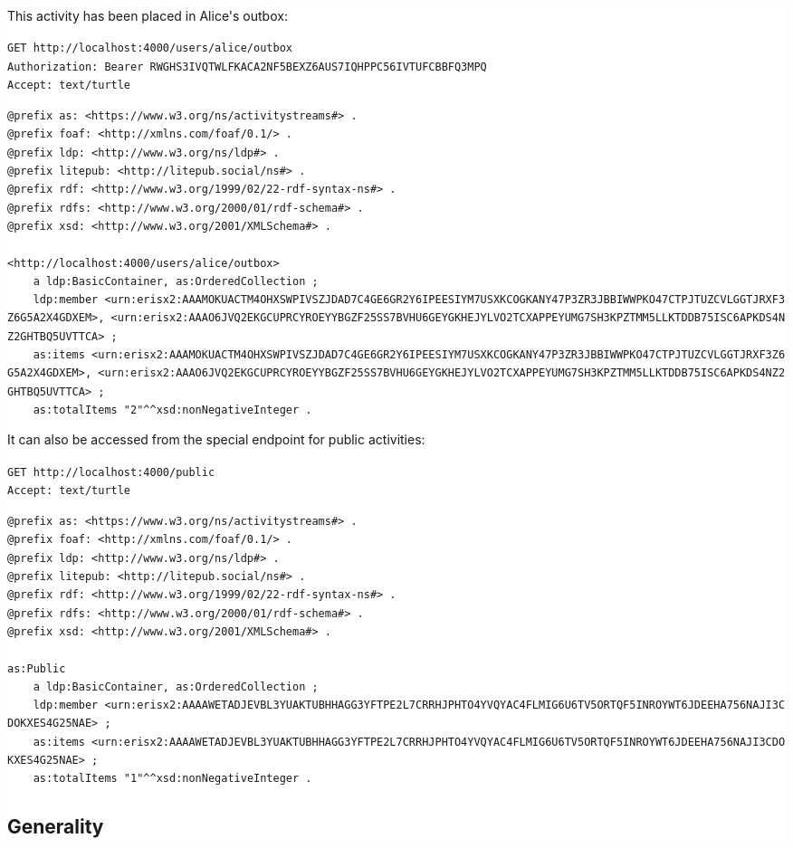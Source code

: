 This activity has been placed in Alice\'s outbox:

``` 
GET http://localhost:4000/users/alice/outbox
Authorization: Bearer RWGHS3IVQTWLFKACA2NF5BEXZ6AUS7IQHPPC56IVTUFCBBFQ3MPQ
Accept: text/turtle
```

``` turtle
@prefix as: <https://www.w3.org/ns/activitystreams#> .
@prefix foaf: <http://xmlns.com/foaf/0.1/> .
@prefix ldp: <http://www.w3.org/ns/ldp#> .
@prefix litepub: <http://litepub.social/ns#> .
@prefix rdf: <http://www.w3.org/1999/02/22-rdf-syntax-ns#> .
@prefix rdfs: <http://www.w3.org/2000/01/rdf-schema#> .
@prefix xsd: <http://www.w3.org/2001/XMLSchema#> .

<http://localhost:4000/users/alice/outbox>
    a ldp:BasicContainer, as:OrderedCollection ;
    ldp:member <urn:erisx2:AAAMOKUACTM4OHXSWPIVSZJDAD7C4GE6GR2Y6IPEESIYM7USXKCOGKANY47P3ZR3JBBIWWPKO47CTPJTUZCVLGGTJRXF3Z6G5A2X4GDXEM>, <urn:erisx2:AAAO6JVQ2EKGCUPRCYROEYYBGZF25SS7BVHU6GEYGKHEJYLVO2TCXAPPEYUMG7SH3KPZTMM5LLKTDDB75ISC6APKDS4NZ2GHTBQ5UVTTCA> ;
    as:items <urn:erisx2:AAAMOKUACTM4OHXSWPIVSZJDAD7C4GE6GR2Y6IPEESIYM7USXKCOGKANY47P3ZR3JBBIWWPKO47CTPJTUZCVLGGTJRXF3Z6G5A2X4GDXEM>, <urn:erisx2:AAAO6JVQ2EKGCUPRCYROEYYBGZF25SS7BVHU6GEYGKHEJYLVO2TCXAPPEYUMG7SH3KPZTMM5LLKTDDB75ISC6APKDS4NZ2GHTBQ5UVTTCA> ;
    as:totalItems "2"^^xsd:nonNegativeInteger .
```

It can also be accessed from the special endpoint for public activities:

``` 
GET http://localhost:4000/public
Accept: text/turtle
```

``` turtle
@prefix as: <https://www.w3.org/ns/activitystreams#> .
@prefix foaf: <http://xmlns.com/foaf/0.1/> .
@prefix ldp: <http://www.w3.org/ns/ldp#> .
@prefix litepub: <http://litepub.social/ns#> .
@prefix rdf: <http://www.w3.org/1999/02/22-rdf-syntax-ns#> .
@prefix rdfs: <http://www.w3.org/2000/01/rdf-schema#> .
@prefix xsd: <http://www.w3.org/2001/XMLSchema#> .

as:Public
    a ldp:BasicContainer, as:OrderedCollection ;
    ldp:member <urn:erisx2:AAAAWETADJEVBL3YUAKTUBHHAGG3YFTPE2L7CRRHJPHTO4YVQYAC4FLMIG6U6TV5ORTQF5INROYWT6JDEEHA756NAJI3CDOKXES4G25NAE> ;
    as:items <urn:erisx2:AAAAWETADJEVBL3YUAKTUBHHAGG3YFTPE2L7CRRHJPHTO4YVQYAC4FLMIG6U6TV5ORTQF5INROYWT6JDEEHA756NAJI3CDOKXES4G25NAE> ;
    as:totalItems "1"^^xsd:nonNegativeInteger .

```

## Generality
